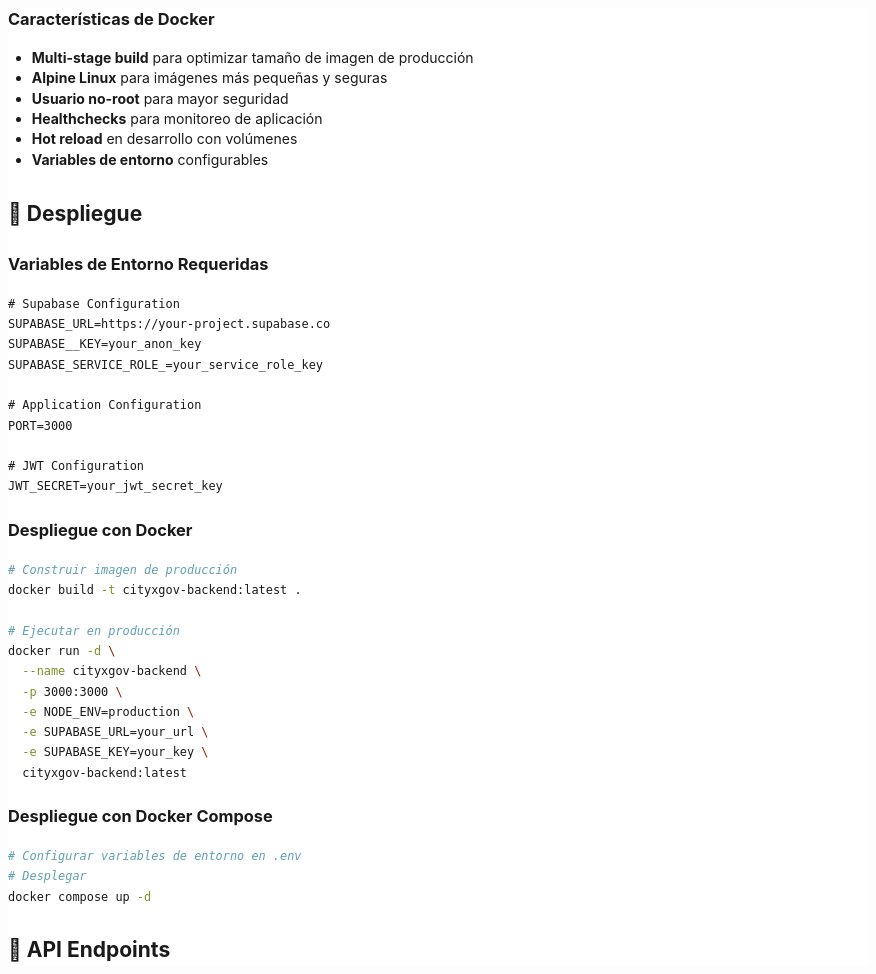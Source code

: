 ### Características de Docker

- **Multi-stage build** para optimizar tamaño de imagen de producción
- **Alpine Linux** para imágenes más pequeñas y seguras
- **Usuario no-root** para mayor seguridad
- **Healthchecks** para monitoreo de aplicación
- **Hot reload** en desarrollo con volúmenes
- **Variables de entorno** configurables

## 🚀 Despliegue

### Variables de Entorno Requeridas

```env
# Supabase Configuration
SUPABASE_URL=https://your-project.supabase.co
SUPABASE__KEY=your_anon_key
SUPABASE_SERVICE_ROLE_=your_service_role_key

# Application Configuration
PORT=3000

# JWT Configuration
JWT_SECRET=your_jwt_secret_key

```

### Despliegue con Docker

```bash
# Construir imagen de producción
docker build -t cityxgov-backend:latest .

# Ejecutar en producción
docker run -d \
  --name cityxgov-backend \
  -p 3000:3000 \
  -e NODE_ENV=production \
  -e SUPABASE_URL=your_url \
  -e SUPABASE_KEY=your_key \
  cityxgov-backend:latest
```

### Despliegue con Docker Compose

```bash
# Configurar variables de entorno en .env
# Desplegar
docker compose up -d
```

## 📡 API Endpoints
